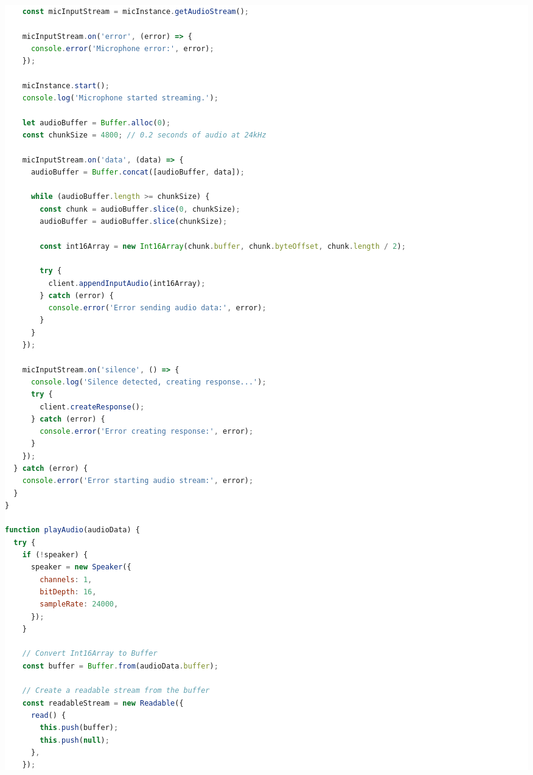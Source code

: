 ```javascript
    const micInputStream = micInstance.getAudioStream();

    micInputStream.on('error', (error) => {
      console.error('Microphone error:', error);
    });

    micInstance.start();
    console.log('Microphone started streaming.');

    let audioBuffer = Buffer.alloc(0);
    const chunkSize = 4800; // 0.2 seconds of audio at 24kHz

    micInputStream.on('data', (data) => {
      audioBuffer = Buffer.concat([audioBuffer, data]);

      while (audioBuffer.length >= chunkSize) {
        const chunk = audioBuffer.slice(0, chunkSize);
        audioBuffer = audioBuffer.slice(chunkSize);

        const int16Array = new Int16Array(chunk.buffer, chunk.byteOffset, chunk.length / 2);

        try {
          client.appendInputAudio(int16Array);
        } catch (error) {
          console.error('Error sending audio data:', error);
        }
      }
    });

    micInputStream.on('silence', () => {
      console.log('Silence detected, creating response...');
      try {
        client.createResponse();
      } catch (error) {
        console.error('Error creating response:', error);
      }
    });
  } catch (error) {
    console.error('Error starting audio stream:', error);
  }
}

function playAudio(audioData) {
  try {
    if (!speaker) {
      speaker = new Speaker({
        channels: 1,
        bitDepth: 16,
        sampleRate: 24000,
      });
    }

    // Convert Int16Array to Buffer
    const buffer = Buffer.from(audioData.buffer);

    // Create a readable stream from the buffer
    const readableStream = new Readable({
      read() {
        this.push(buffer);
        this.push(null);
      },
    });

```